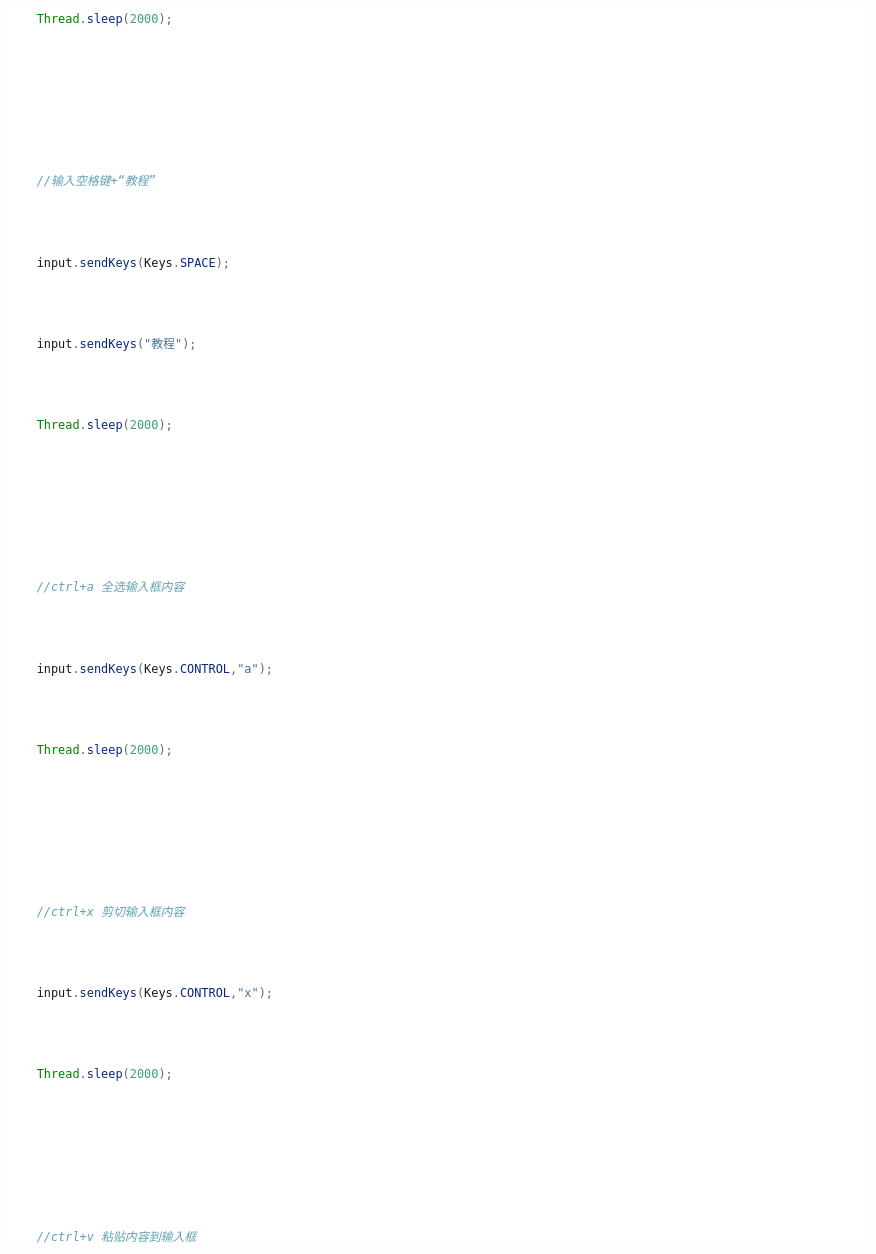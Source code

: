 ```java
    Thread.sleep(2000);



 



    //输入空格键+“教程”



    input.sendKeys(Keys.SPACE);



    input.sendKeys("教程");



    Thread.sleep(2000);



 



    //ctrl+a 全选输入框内容



    input.sendKeys(Keys.CONTROL,"a");



    Thread.sleep(2000);



 



    //ctrl+x 剪切输入框内容



    input.sendKeys(Keys.CONTROL,"x");



    Thread.sleep(2000);



 



    //ctrl+v 粘贴内容到输入框


```